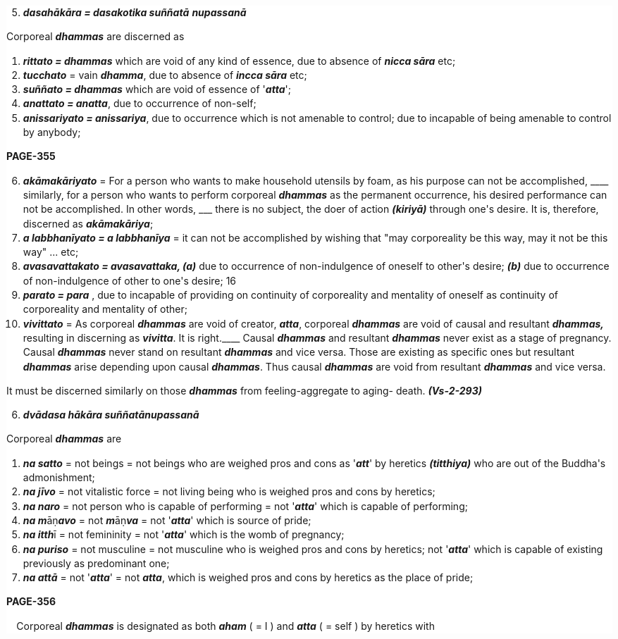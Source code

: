 5. ***dasahākāra = dasakotika suññatā*** ***nupassanā*** 

Corporeal ***dhammas*** are discerned as 

1. ***rittato = dhammas*** which are void of any kind of essence, due to absence of ***nicca sāra*** etc; 
1. ***tucchato*** = vain ***dhamma***, due to absence of ***incca sāra*** etc; 
1. ***suññato = dhammas*** which are void of essence of '***atta***'; 
1. ***anattato = anatta***, due to occurrence of non-self; 
1. ***anissariyato = anissariya***, due to occurrence which is not amenable to control; due to incapable of being amenable to control by anybody; 

**PAGE-355** 

6. ***akāmakāriyato*** = For a person who wants to make household utensils by foam, as his purpose can not be  accomplished, \_\_\_\_ similarly, for  a person who wants to perform corporeal ***dhammas***  as  the  permanent  occurrence,  his  desired  performance  can  not  be accomplished. In other words, \_\_\_ there is no subject, the doer of action ***(kiriyā)*** through one's desire. It is, therefore, discerned as ***akāmakāriya***; 
6. ***a  labbhanīyato  =  a  labbhanīya***  =  it  can  not  be  accomplished  by  wishing  that  "may corporeality be this way, may it not be this way" ... etc; 
6. ***avasavattakato = avasavattaka, (a)*** due to occurrence of non-indulgence of oneself to other's desire; ***(b)*** due to occurrence of non-indulgence of other to one's desire; 16 
6. ***parato = para*** , due to incapable of providing on continuity of corporeality and mentality of oneself as continuity of corporeality and mentality of other; 
6. ***vivittato*** = As corporeal ***dhammas*** are void of creator, ***atta***, corporeal ***dhammas*** are void of causal and resultant ***dhammas,*** resulting in discerning as ***vivitta***. It is right.\_\_\_\_ Causal ***dhammas*** and resultant ***dhammas*** never exist as a stage of pregnancy. Causal ***dhammas*** never stand on resultant ***dhammas*** and vice versa. Those are existing as specific ones but resultant ***dhammas*** arise depending upon causal ***dhammas***. Thus causal ***dhammas*** are void from resultant ***dhammas*** and vice versa. 

It must be discerned similarly on those ***dhammas*** from feeling-aggregate to aging- death. ***(Vs-2-293)*** 

6. ***dvādasa hākāra suññatānupassanā*** 

Corporeal ***dhammas*** are 

1. ***na satto*** = not beings = not beings who are weighed pros and cons as '***att***' by heretics ***(titthiya)*** who are out of the Buddha's admonishment; 
1. ***na jīvo*** = not vitalistic force = not living being who is weighed pros and cons by heretics; 
1. ***na  naro***  =  not  person  who  is  capable  of  performing  =  not  '***atta***'  which  is  capable  of performing; 
1. ***na m***āṇ***avo*** = not ***m***āṇ***va*** = not '***atta***' which is source of pride; 
1. ***na itth***ī = not femininity = not '***atta***' which is the womb of pregnancy; 
1. ***na puriso*** = not musculine = not musculine who is weighed pros and cons by heretics; not '***atta***' which is capable of existing previously as predominant one; 
1. ***na attā*** = not '***atta***' = not ***atta***, which is weighed pros and cons by heretics as the place of pride; 

**PAGE-356** 

`  `Corporeal ***dhammas*** is designated as both ***aham*** ( = I ) and ***atta*** ( = self ) by heretics with 
